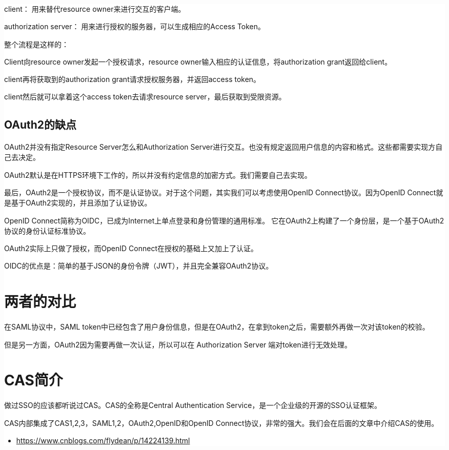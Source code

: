 client： 用来替代resource owner来进行交互的客户端。

authorization server： 用来进行授权的服务器，可以生成相应的Access Token。

整个流程是这样的：

Client向resource owner发起一个授权请求，resource owner输入相应的认证信息，将authorization grant返回给client。

client再将获取到的authorization grant请求授权服务器，并返回access token。

client然后就可以拿着这个access token去请求resource server，最后获取到受限资源。

## OAuth2的缺点

OAuth2并没有指定Resource Server怎么和Authorization Server进行交互。也没有规定返回用户信息的内容和格式。这些都需要实现方自己去决定。

OAuth2默认是在HTTPS环境下工作的，所以并没有约定信息的加密方式。我们需要自己去实现。

最后，OAuth2是一个授权协议，而不是认证协议。对于这个问题，其实我们可以考虑使用OpenID Connect协议。因为OpenID Connect就是基于OAuth2实现的，并且添加了认证协议。

OpenID Connect简称为OIDC，已成为Internet上单点登录和身份管理的通用标准。 它在OAuth2上构建了一个身份层，是一个基于OAuth2协议的身份认证标准协议。

OAuth2实际上只做了授权，而OpenID Connect在授权的基础上又加上了认证。

OIDC的优点是：简单的基于JSON的身份令牌（JWT），并且完全兼容OAuth2协议。

# 两者的对比

在SAML协议中，SAML token中已经包含了用户身份信息，但是在OAuth2，在拿到token之后，需要额外再做一次对该token的校验。

但是另一方面，OAuth2因为需要再做一次认证，所以可以在 Authorization Server 端对token进行无效处理。

# CAS简介

做过SSO的应该都听说过CAS。CAS的全称是Central Authentication Service，是一个企业级的开源的SSO认证框架。

CAS内部集成了CAS1,2,3，SAML1,2，OAuth2,OpenID和OpenID Connect协议，非常的强大。我们会在后面的文章中介绍CAS的使用。



- https://www.cnblogs.com/flydean/p/14224139.html